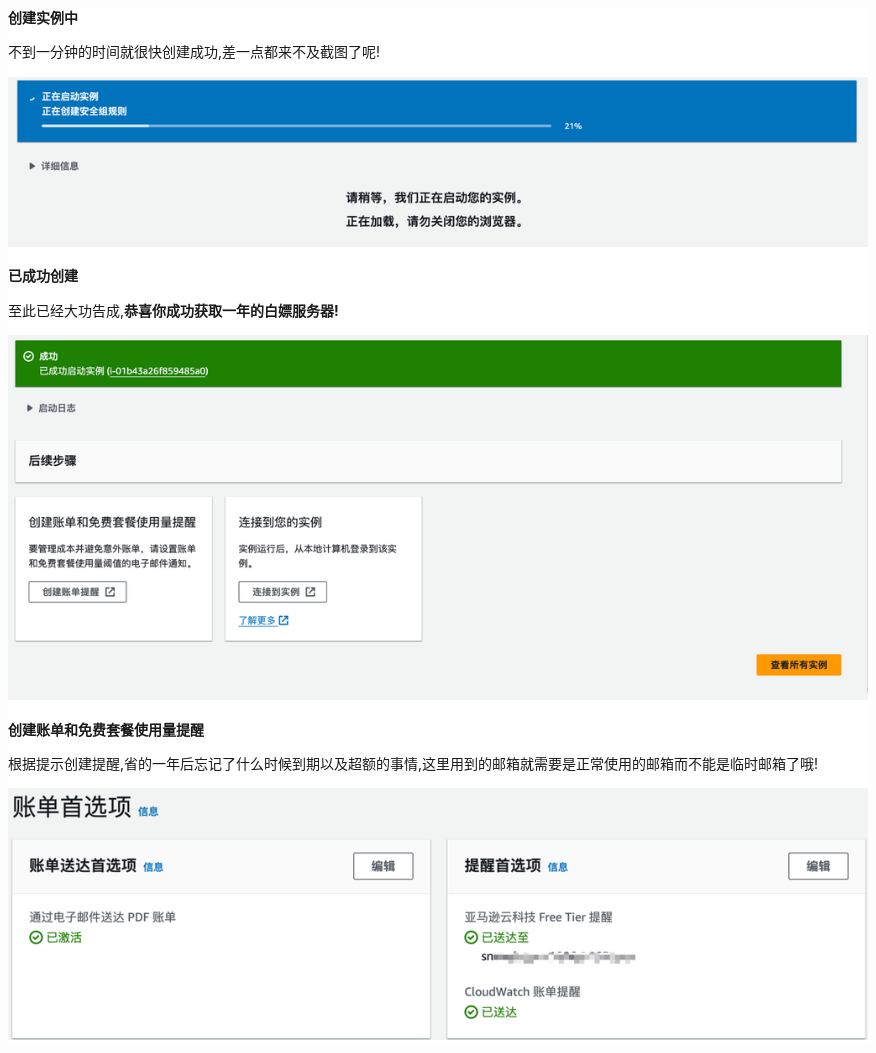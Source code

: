 
**创建实例中**

不到一分钟的时间就很快创建成功,差一点都来不及截图了呢!

![](/assets/picgo/f593877c034771032b02675672614a69.png)

**已成功创建**

至此已经大功告成,**恭喜你成功获取一年的白嫖服务器!**

![](/assets/picgo/d1b2264c089a56c3fb0aa3d02e413f23.png)

**创建账单和免费套餐使用量提醒**

根据提示创建提醒,省的一年后忘记了什么时候到期以及超额的事情,这里用到的邮箱就需要是正常使用的邮箱而不能是临时邮箱了哦!

![](/assets/picgo/1990b8d0a4cbac6f98a2a86fe2bf5706.png)

